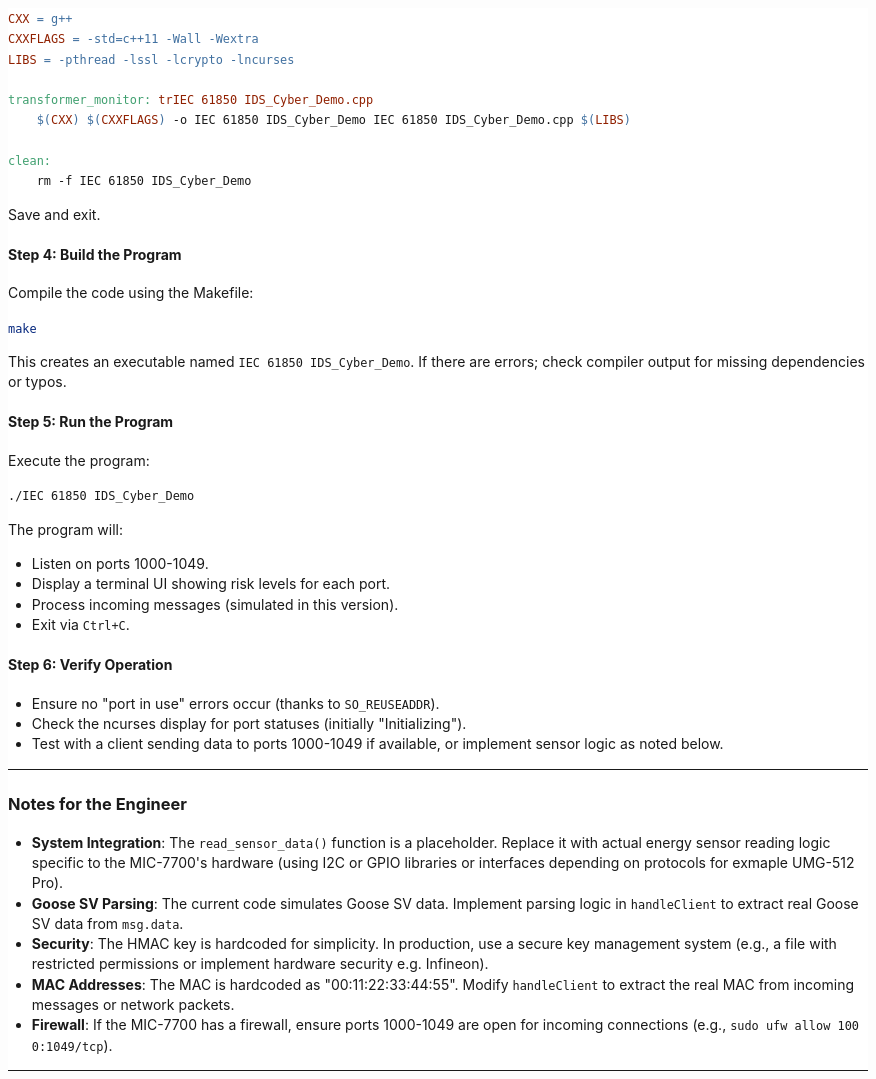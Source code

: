 ```makefile
CXX = g++
CXXFLAGS = -std=c++11 -Wall -Wextra
LIBS = -pthread -lssl -lcrypto -lncurses

transformer_monitor: trIEC 61850 IDS_Cyber_Demo.cpp
	$(CXX) $(CXXFLAGS) -o IEC 61850 IDS_Cyber_Demo IEC 61850 IDS_Cyber_Demo.cpp $(LIBS)

clean:
	rm -f IEC 61850 IDS_Cyber_Demo
```

Save and exit.

#### Step 4: Build the Program
Compile the code using the Makefile:

```bash
make
```

This creates an executable named `IEC 61850 IDS_Cyber_Demo`. If there are errors; check compiler output for missing dependencies or typos.

#### Step 5: Run the Program
Execute the program:

```bash
./IEC 61850 IDS_Cyber_Demo
```

The program will:
- Listen on ports 1000-1049.
- Display a terminal UI showing risk levels for each port.
- Process incoming messages (simulated in this version).
- Exit via `Ctrl+C`.

#### Step 6: Verify Operation
- Ensure no "port in use" errors occur (thanks to `SO_REUSEADDR`).
- Check the ncurses display for port statuses (initially "Initializing").
- Test with a client sending data to ports 1000-1049 if available, or implement sensor logic as noted below.

---
### Notes for the Engineer

- **System Integration**: The `read_sensor_data()` function is a placeholder. Replace it with actual energy sensor reading logic specific to the MIC-7700's hardware (using I2C or GPIO libraries or interfaces depending on protocols for exmaple UMG-512 Pro).
- **Goose SV Parsing**: The current code simulates Goose SV data. Implement parsing logic in `handleClient` to extract real Goose SV data from `msg.data`.
- **Security**: The HMAC key is hardcoded for simplicity. In production, use a secure key management system (e.g., a file with restricted permissions or implement hardware security e.g. Infineon).
- **MAC Addresses**: The MAC is hardcoded as "00:11:22:33:44:55". Modify `handleClient` to extract the real MAC from incoming messages or network packets.
- **Firewall**: If the MIC-7700 has a firewall, ensure ports 1000-1049 are open for incoming connections (e.g., `sudo ufw allow 1000:1049/tcp`).

---